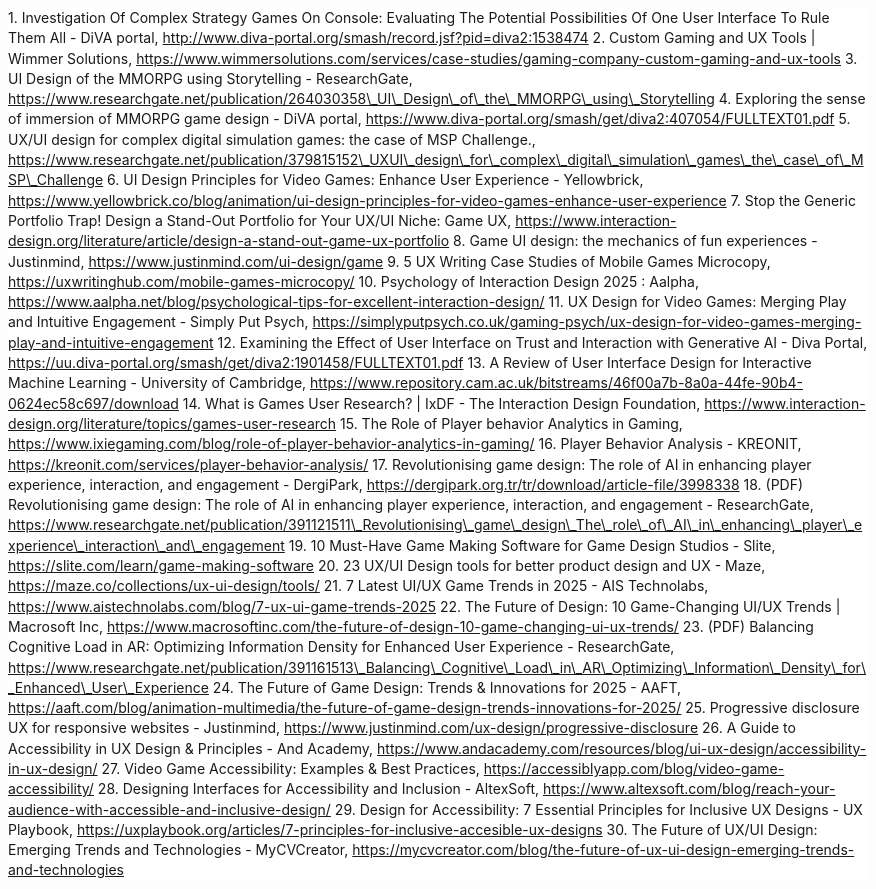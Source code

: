 1\. Investigation Of Complex Strategy Games On Console: Evaluating The Potential Possibilities Of One User Interface To Rule Them All \- DiVA portal, http://www.diva-portal.org/smash/record.jsf?pid=diva2:1538474 2\. Custom Gaming and UX Tools | Wimmer Solutions, https://www.wimmersolutions.com/services/case-studies/gaming-company-custom-gaming-and-ux-tools 3\. UI Design of the MMORPG using Storytelling \- ResearchGate, https://www.researchgate.net/publication/264030358\_UI\_Design\_of\_the\_MMORPG\_using\_Storytelling 4\. Exploring the sense of immersion of MMORPG game design \- DiVA portal, https://www.diva-portal.org/smash/get/diva2:407054/FULLTEXT01.pdf 5\. UX/UI design for complex digital simulation games: the case of MSP Challenge., https://www.researchgate.net/publication/379815152\_UXUI\_design\_for\_complex\_digital\_simulation\_games\_the\_case\_of\_MSP\_Challenge 6\. UI Design Principles for Video Games: Enhance User Experience \- Yellowbrick, https://www.yellowbrick.co/blog/animation/ui-design-principles-for-video-games-enhance-user-experience 7\. Stop the Generic Portfolio Trap\! Design a Stand-Out Portfolio for Your UX/UI Niche: Game UX, https://www.interaction-design.org/literature/article/design-a-stand-out-game-ux-portfolio 8\. Game UI design: the mechanics of fun experiences \- Justinmind, https://www.justinmind.com/ui-design/game 9\. 5 UX Writing Case Studies of Mobile Games Microcopy, https://uxwritinghub.com/mobile-games-microcopy/ 10\. Psychology of Interaction Design 2025 : Aalpha, https://www.aalpha.net/blog/psychological-tips-for-excellent-interaction-design/ 11\. UX Design for Video Games: Merging Play and Intuitive Engagement \- Simply Put Psych, https://simplyputpsych.co.uk/gaming-psych/ux-design-for-video-games-merging-play-and-intuitive-engagement 12\. Examining the Effect of User Interface on Trust and Interaction with Generative AI \- Diva Portal, https://uu.diva-portal.org/smash/get/diva2:1901458/FULLTEXT01.pdf 13\. A Review of User Interface Design for Interactive Machine Learning \- University of Cambridge, https://www.repository.cam.ac.uk/bitstreams/46f00a7b-8a0a-44fe-90b4-0624ec58c697/download 14\. What is Games User Research? | IxDF \- The Interaction Design Foundation, https://www.interaction-design.org/literature/topics/games-user-research 15\. The Role of Player behavior Analytics in Gaming, https://www.ixiegaming.com/blog/role-of-player-behavior-analytics-in-gaming/ 16\. Player Behavior Analysis \- KREONIT, https://kreonit.com/services/player-behavior-analysis/ 17\. Revolutionising game design: The role of AI in enhancing player experience, interaction, and engagement \- DergiPark, https://dergipark.org.tr/tr/download/article-file/3998338 18\. (PDF) Revolutionising game design: The role of AI in enhancing player experience, interaction, and engagement \- ResearchGate, https://www.researchgate.net/publication/391121511\_Revolutionising\_game\_design\_The\_role\_of\_AI\_in\_enhancing\_player\_experience\_interaction\_and\_engagement 19\. 10 Must-Have Game Making Software for Game Design Studios \- Slite, https://slite.com/learn/game-making-software 20\. 23 UX/UI Design tools for better product design and UX \- Maze, https://maze.co/collections/ux-ui-design/tools/ 21\. 7 Latest UI/UX Game Trends in 2025 \- AIS Technolabs, https://www.aistechnolabs.com/blog/7-ux-ui-game-trends-2025 22\. The Future of Design: 10 Game-Changing UI/UX Trends | Macrosoft Inc, https://www.macrosoftinc.com/the-future-of-design-10-game-changing-ui-ux-trends/ 23\. (PDF) Balancing Cognitive Load in AR: Optimizing Information Density for Enhanced User Experience \- ResearchGate, https://www.researchgate.net/publication/391161513\_Balancing\_Cognitive\_Load\_in\_AR\_Optimizing\_Information\_Density\_for\_Enhanced\_User\_Experience 24\. The Future of Game Design: Trends & Innovations for 2025 \- AAFT, https://aaft.com/blog/animation-multimedia/the-future-of-game-design-trends-innovations-for-2025/ 25\. Progressive disclosure UX for responsive websites \- Justinmind, https://www.justinmind.com/ux-design/progressive-disclosure 26\. A Guide to Accessibility in UX Design & Principles \- And Academy, https://www.andacademy.com/resources/blog/ui-ux-design/accessibility-in-ux-design/ 27\. Video Game Accessibility: Examples & Best Practices, https://accessiblyapp.com/blog/video-game-accessibility/ 28\. Designing Interfaces for Accessibility and Inclusion \- AltexSoft, https://www.altexsoft.com/blog/reach-your-audience-with-accessible-and-inclusive-design/ 29\. Design for Accessibility: 7 Essential Principles for Inclusive UX Designs \- UX Playbook, https://uxplaybook.org/articles/7-principles-for-inclusive-accesible-ux-designs 30\. The Future of UX/UI Design: Emerging Trends and Technologies \- MyCVCreator, https://mycvcreator.com/blog/the-future-of-ux-ui-design-emerging-trends-and-technologies